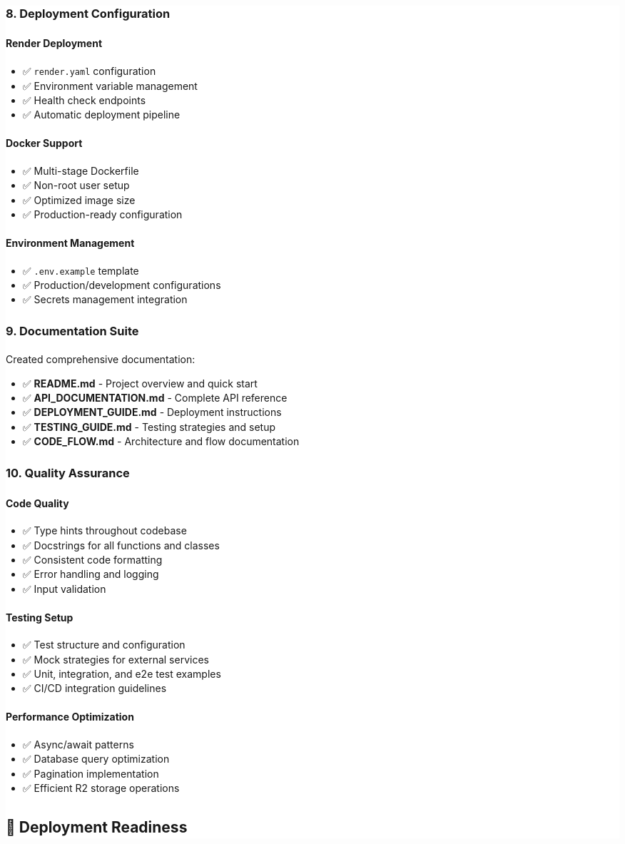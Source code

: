 ### 8. Deployment Configuration

#### Render Deployment
- ✅ `render.yaml` configuration
- ✅ Environment variable management
- ✅ Health check endpoints
- ✅ Automatic deployment pipeline

#### Docker Support
- ✅ Multi-stage Dockerfile
- ✅ Non-root user setup
- ✅ Optimized image size
- ✅ Production-ready configuration

#### Environment Management
- ✅ `.env.example` template
- ✅ Production/development configurations
- ✅ Secrets management integration

### 9. Documentation Suite

Created comprehensive documentation:

- ✅ **README.md** - Project overview and quick start
- ✅ **API_DOCUMENTATION.md** - Complete API reference
- ✅ **DEPLOYMENT_GUIDE.md** - Deployment instructions
- ✅ **TESTING_GUIDE.md** - Testing strategies and setup
- ✅ **CODE_FLOW.md** - Architecture and flow documentation

### 10. Quality Assurance

#### Code Quality
- ✅ Type hints throughout codebase
- ✅ Docstrings for all functions and classes
- ✅ Consistent code formatting
- ✅ Error handling and logging
- ✅ Input validation

#### Testing Setup
- ✅ Test structure and configuration
- ✅ Mock strategies for external services
- ✅ Unit, integration, and e2e test examples
- ✅ CI/CD integration guidelines

#### Performance Optimization
- ✅ Async/await patterns
- ✅ Database query optimization
- ✅ Pagination implementation
- ✅ Efficient R2 storage operations

## 🚀 Deployment Readiness
